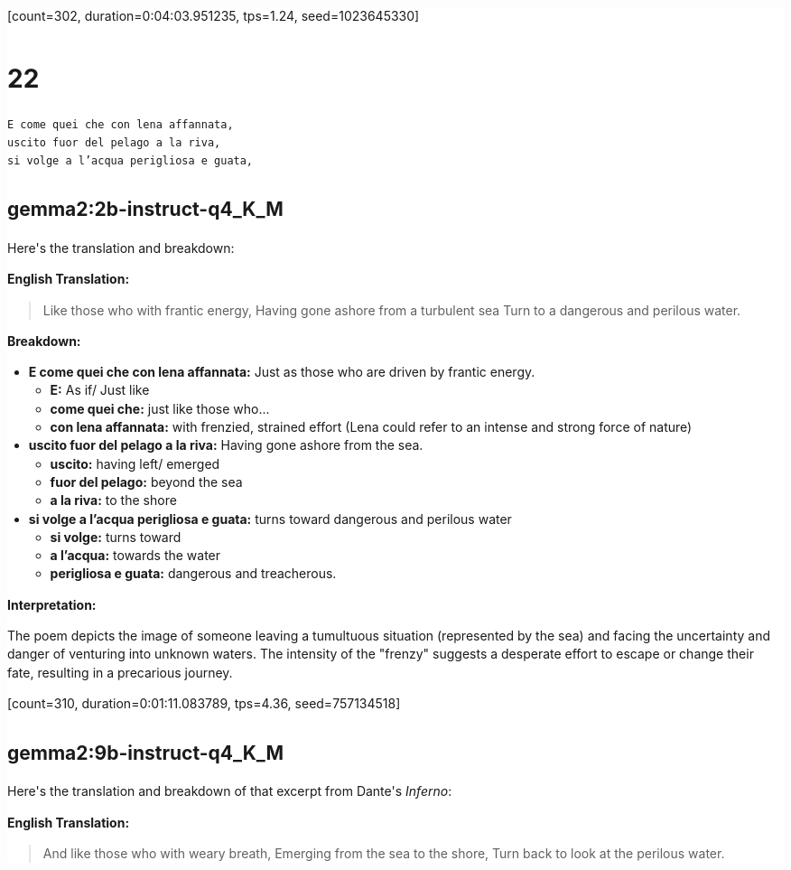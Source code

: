 [count=302, duration=0:04:03.951235, tps=1.24, seed=1023645330]

# 22

```
E come quei che con lena affannata,
uscito fuor del pelago a la riva,
si volge a l’acqua perigliosa e guata,
```

## gemma2:2b-instruct-q4_K_M

Here's the translation and breakdown:

**English Translation:** 

> Like those who with frantic energy,
> Having gone ashore from a turbulent sea
> Turn to a dangerous and perilous water.


**Breakdown:**

* **E come quei che con lena affannata:**  Just as those who are driven by frantic energy.
    * **E:**  As if/ Just like 
    * **come quei che:** just like those who...
    * **con lena affannata:** with frenzied, strained effort (Lena could refer to an intense and strong force of nature)
* **uscito fuor del pelago a la riva:** Having gone ashore from the sea. 
   * **uscito:** having left/ emerged
   * **fuor del pelago:** beyond the sea 
   * **a la riva:**  to the shore
* **si volge a l’acqua perigliosa e guata:** turns toward dangerous and perilous water
    * **si volge:** turns toward 
    * **a l’acqua:** towards the water
    * **perigliosa e guata:**  dangerous and treacherous.


**Interpretation:**

The poem depicts the image of someone leaving a tumultuous situation (represented by the sea) and facing the uncertainty and danger of venturing into unknown waters. The intensity of the "frenzy" suggests a desperate effort to escape or change their fate, resulting in a precarious journey. 

[count=310, duration=0:01:11.083789, tps=4.36, seed=757134518]

## gemma2:9b-instruct-q4_K_M

Here's the translation and breakdown of that excerpt from Dante's *Inferno*:

**English Translation:**

> And like those who with weary breath, 
> Emerging from the sea to the shore,
> Turn back to look at the perilous water.
